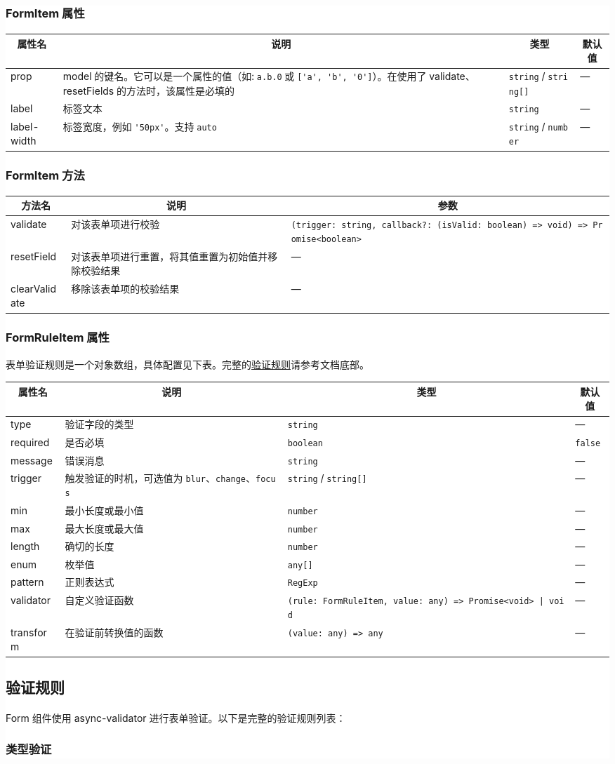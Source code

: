 ### FormItem 属性

| 属性名 | 说明 | 类型 | 默认值 |
| --- | --- | --- | --- |
| prop | model 的键名。它可以是一个属性的值（如: `a.b.0` 或 `['a', 'b', '0']`）。在使用了 validate、resetFields 的方法时，该属性是必填的 | `string` / `string[]` | — |
| label | 标签文本 | `string` | — |
| label-width | 标签宽度，例如 `'50px'`。支持 `auto` | `string` / `number` | — |

### FormItem 方法

| 方法名 | 说明 | 参数 |
| --- | --- | --- |
| validate | 对该表单项进行校验 | `(trigger: string, callback?: (isValid: boolean) => void) => Promise<boolean>` |
| resetField | 对该表单项进行重置，将其值重置为初始值并移除校验结果 | — |
| clearValidate | 移除该表单项的校验结果 | — |

### FormRuleItem 属性

表单验证规则是一个对象数组，具体配置见下表。完整的[验证规则](#验证规则)请参考文档底部。

| 属性名 | 说明 | 类型 | 默认值 |
| --- | --- | --- | --- |
| type | 验证字段的类型 | `string` | — |
| required | 是否必填 | `boolean` | `false` |
| message | 错误消息 | `string` | — |
| trigger | 触发验证的时机，可选值为 `blur`、`change`、`focus` | `string` / `string[]` | — |
| min | 最小长度或最小值 | `number` | — |
| max | 最大长度或最大值 | `number` | — |
| length | 确切的长度 | `number` | — |
| enum | 枚举值 | `any[]` | — |
| pattern | 正则表达式 | `RegExp` | — |
| validator | 自定义验证函数 | `(rule: FormRuleItem, value: any) => Promise<void> \| void` | — |
| transform | 在验证前转换值的函数 | `(value: any) => any` | — |

## 验证规则

Form 组件使用 async-validator 进行表单验证。以下是完整的验证规则列表：

### 类型验证
